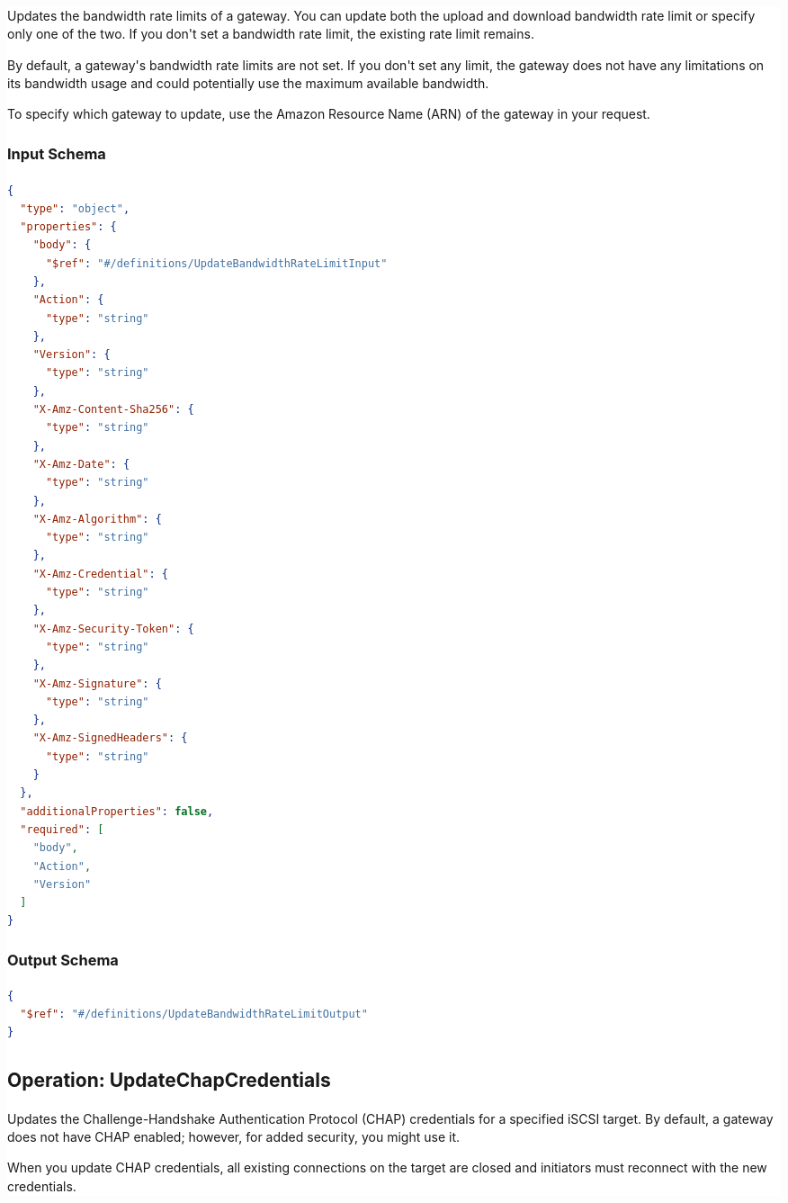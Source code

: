 <p>Updates the bandwidth rate limits of a gateway. You can update both the upload and download bandwidth rate limit or specify only one of the two. If you don't set a bandwidth rate limit, the existing rate limit remains.</p> <p>By default, a gateway's bandwidth rate limits are not set. If you don't set any limit, the gateway does not have any limitations on its bandwidth usage and could potentially use the maximum available bandwidth.</p> <p>To specify which gateway to update, use the Amazon Resource Name (ARN) of the gateway in your request.</p>

### Input Schema
```json
{
  "type": "object",
  "properties": {
    "body": {
      "$ref": "#/definitions/UpdateBandwidthRateLimitInput"
    },
    "Action": {
      "type": "string"
    },
    "Version": {
      "type": "string"
    },
    "X-Amz-Content-Sha256": {
      "type": "string"
    },
    "X-Amz-Date": {
      "type": "string"
    },
    "X-Amz-Algorithm": {
      "type": "string"
    },
    "X-Amz-Credential": {
      "type": "string"
    },
    "X-Amz-Security-Token": {
      "type": "string"
    },
    "X-Amz-Signature": {
      "type": "string"
    },
    "X-Amz-SignedHeaders": {
      "type": "string"
    }
  },
  "additionalProperties": false,
  "required": [
    "body",
    "Action",
    "Version"
  ]
}
```
### Output Schema
```json
{
  "$ref": "#/definitions/UpdateBandwidthRateLimitOutput"
}
```
## Operation: UpdateChapCredentials
<p>Updates the Challenge-Handshake Authentication Protocol (CHAP) credentials for a specified iSCSI target. By default, a gateway does not have CHAP enabled; however, for added security, you might use it.</p> <important> <p>When you update CHAP credentials, all existing connections on the target are closed and initiators must reconnect with the new credentials.</p> </important>
